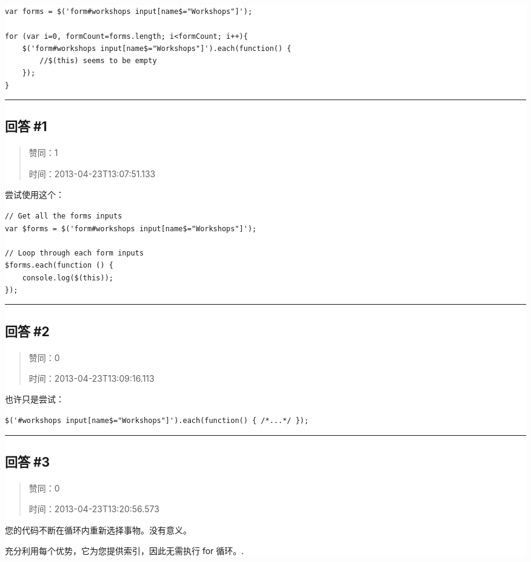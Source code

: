 ```
var forms = $('form#workshops input[name$="Workshops"]');

for (var i=0, formCount=forms.length; i<formCount; i++){
    $('form#workshops input[name$="Workshops"]').each(function() {
        //$(this) seems to be empty    
    });
} 
```

* * *

## 回答 #1

> 赞同：1
> 
> 时间：2013-04-23T13:07:51.133

尝试使用这个：

```
// Get all the forms inputs
var $forms = $('form#workshops input[name$="Workshops"]');

// Loop through each form inputs
$forms.each(function () {
    console.log($(this));
}); 
```

* * *

## 回答 #2

> 赞同：0
> 
> 时间：2013-04-23T13:09:16.113

也许只是尝试：

```
$('#workshops input[name$="Workshops"]').each(function() { /*...*/ }); 
```

* * *

## 回答 #3

> 赞同：0
> 
> 时间：2013-04-23T13:20:56.573

您的代码不断在循环内重新选择事物。没有意义。

充分利用每个优势，它为您提供索引，因此无需执行 for 循环。.
